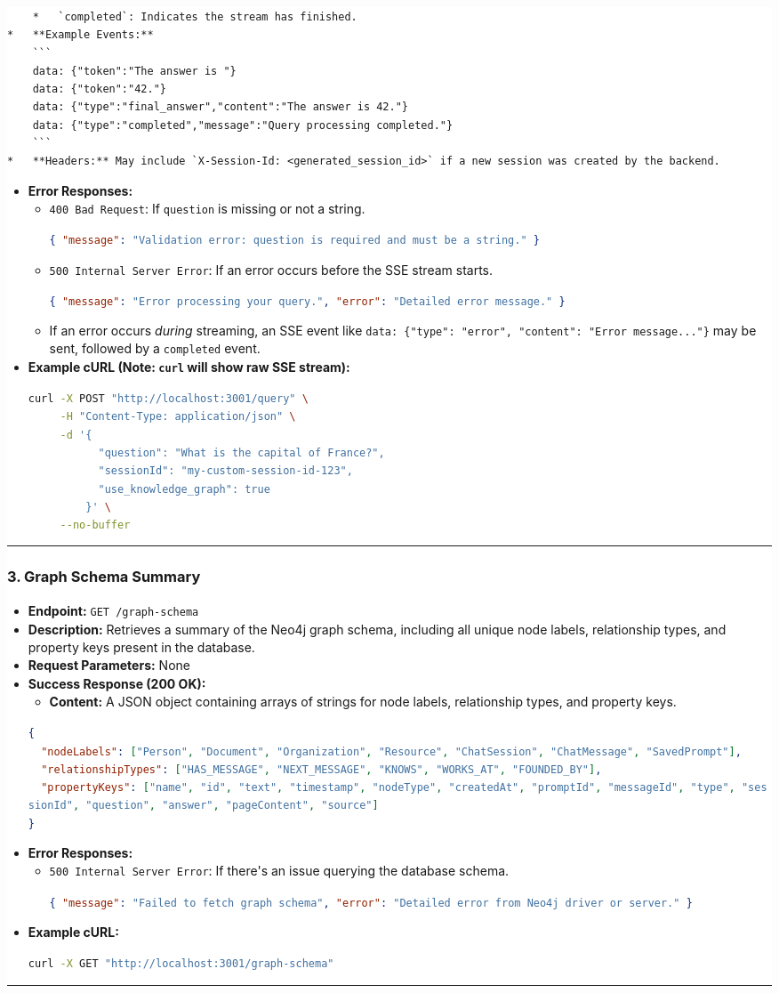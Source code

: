         *   `completed`: Indicates the stream has finished.
    *   **Example Events:**
        ```
        data: {"token":"The answer is "}
        data: {"token":"42."}
        data: {"type":"final_answer","content":"The answer is 42."}
        data: {"type":"completed","message":"Query processing completed."}
        ```
    *   **Headers:** May include `X-Session-Id: <generated_session_id>` if a new session was created by the backend.
*   **Error Responses:**
    *   `400 Bad Request`: If `question` is missing or not a string.
        ```json
        { "message": "Validation error: question is required and must be a string." }
        ```
    *   `500 Internal Server Error`: If an error occurs before the SSE stream starts.
        ```json
        { "message": "Error processing your query.", "error": "Detailed error message." }
        ```
    *   If an error occurs *during* streaming, an SSE event like `data: {"type": "error", "content": "Error message..."}` may be sent, followed by a `completed` event.
*   **Example cURL (Note: `curl` will show raw SSE stream):**
    ```bash
    curl -X POST "http://localhost:3001/query" \
         -H "Content-Type: application/json" \
         -d '{
               "question": "What is the capital of France?",
               "sessionId": "my-custom-session-id-123",
               "use_knowledge_graph": true
             }' \
         --no-buffer
    ```

---

### 3. Graph Schema Summary

*   **Endpoint:** `GET /graph-schema`
*   **Description:** Retrieves a summary of the Neo4j graph schema, including all unique node labels, relationship types, and property keys present in the database.
*   **Request Parameters:** None
*   **Success Response (200 OK):**
    *   **Content:** A JSON object containing arrays of strings for node labels, relationship types, and property keys.
    ```json
    {
      "nodeLabels": ["Person", "Document", "Organization", "Resource", "ChatSession", "ChatMessage", "SavedPrompt"],
      "relationshipTypes": ["HAS_MESSAGE", "NEXT_MESSAGE", "KNOWS", "WORKS_AT", "FOUNDED_BY"],
      "propertyKeys": ["name", "id", "text", "timestamp", "nodeType", "createdAt", "promptId", "messageId", "type", "sessionId", "question", "answer", "pageContent", "source"]
    }
    ```
*   **Error Responses:**
    *   `500 Internal Server Error`: If there's an issue querying the database schema.
        ```json
        { "message": "Failed to fetch graph schema", "error": "Detailed error from Neo4j driver or server." }
        ```
*   **Example cURL:**
    ```bash
    curl -X GET "http://localhost:3001/graph-schema"
    ```

---